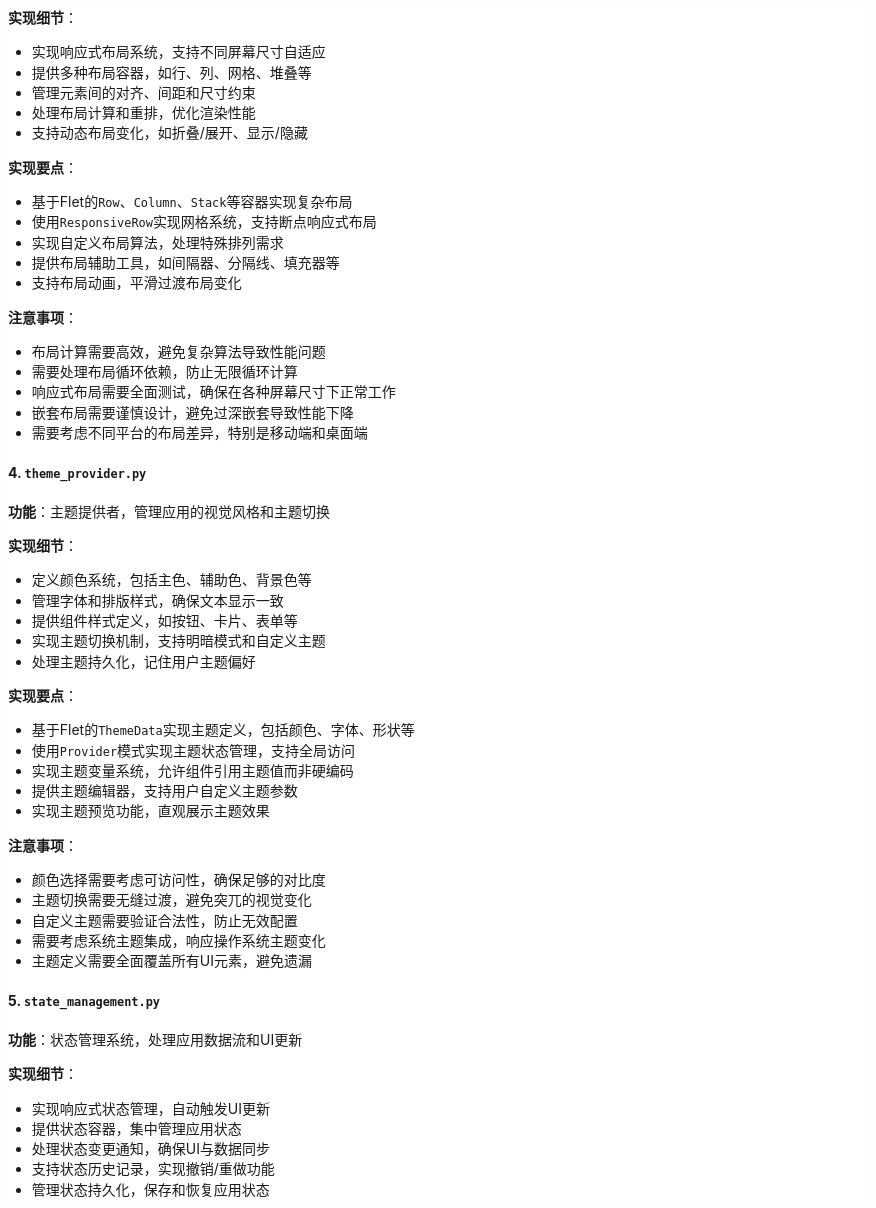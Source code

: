 **实现细节**：
- 实现响应式布局系统，支持不同屏幕尺寸自适应
- 提供多种布局容器，如行、列、网格、堆叠等
- 管理元素间的对齐、间距和尺寸约束
- 处理布局计算和重排，优化渲染性能
- 支持动态布局变化，如折叠/展开、显示/隐藏

**实现要点**：
- 基于Flet的`Row`、`Column`、`Stack`等容器实现复杂布局
- 使用`ResponsiveRow`实现网格系统，支持断点响应式布局
- 实现自定义布局算法，处理特殊排列需求
- 提供布局辅助工具，如间隔器、分隔线、填充器等
- 支持布局动画，平滑过渡布局变化

**注意事项**：
- 布局计算需要高效，避免复杂算法导致性能问题
- 需要处理布局循环依赖，防止无限循环计算
- 响应式布局需要全面测试，确保在各种屏幕尺寸下正常工作
- 嵌套布局需要谨慎设计，避免过深嵌套导致性能下降
- 需要考虑不同平台的布局差异，特别是移动端和桌面端

#### 4. `theme_provider.py`

**功能**：主题提供者，管理应用的视觉风格和主题切换

**实现细节**：
- 定义颜色系统，包括主色、辅助色、背景色等
- 管理字体和排版样式，确保文本显示一致
- 提供组件样式定义，如按钮、卡片、表单等
- 实现主题切换机制，支持明暗模式和自定义主题
- 处理主题持久化，记住用户主题偏好

**实现要点**：
- 基于Flet的`ThemeData`实现主题定义，包括颜色、字体、形状等
- 使用`Provider`模式实现主题状态管理，支持全局访问
- 实现主题变量系统，允许组件引用主题值而非硬编码
- 提供主题编辑器，支持用户自定义主题参数
- 实现主题预览功能，直观展示主题效果

**注意事项**：
- 颜色选择需要考虑可访问性，确保足够的对比度
- 主题切换需要无缝过渡，避免突兀的视觉变化
- 自定义主题需要验证合法性，防止无效配置
- 需要考虑系统主题集成，响应操作系统主题变化
- 主题定义需要全面覆盖所有UI元素，避免遗漏

#### 5. `state_management.py`

**功能**：状态管理系统，处理应用数据流和UI更新

**实现细节**：
- 实现响应式状态管理，自动触发UI更新
- 提供状态容器，集中管理应用状态
- 处理状态变更通知，确保UI与数据同步
- 支持状态历史记录，实现撤销/重做功能
- 管理状态持久化，保存和恢复应用状态
